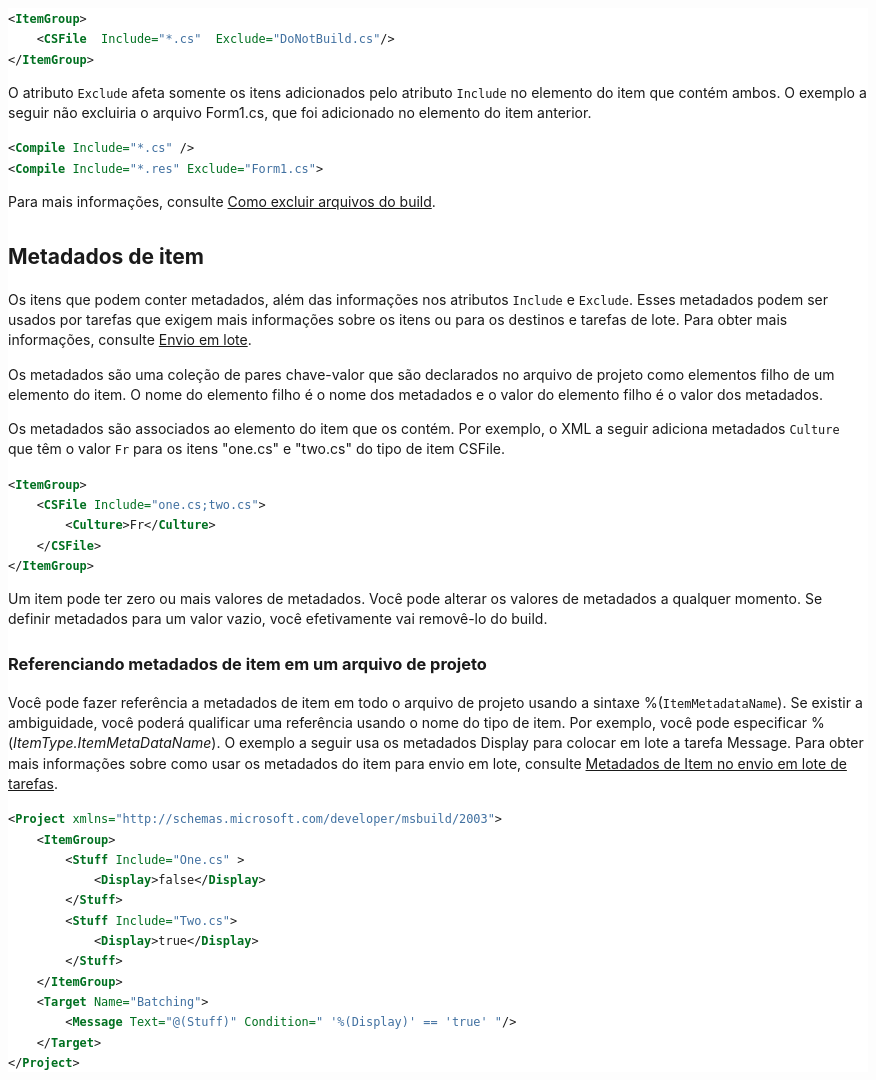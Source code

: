 ```xml  
<ItemGroup>  
    <CSFile  Include="*.cs"  Exclude="DoNotBuild.cs"/>  
</ItemGroup>  
```  
  
 O atributo `Exclude` afeta somente os itens adicionados pelo atributo `Include` no elemento do item que contém ambos. O exemplo a seguir não excluiria o arquivo Form1.cs, que foi adicionado no elemento do item anterior.  
  
```xml  
<Compile Include="*.cs" />  
<Compile Include="*.res" Exclude="Form1.cs">  
```  
  
 Para mais informações, consulte [Como excluir arquivos do build](../msbuild/how-to-exclude-files-from-the-build.md).  
  
##  <a name="BKMK_ItemMetadata"></a> Metadados de item  
 Os itens que podem conter metadados, além das informações nos atributos `Include` e `Exclude`. Esses metadados podem ser usados por tarefas que exigem mais informações sobre os itens ou para os destinos e tarefas de lote. Para obter mais informações, consulte [Envio em lote](../msbuild/msbuild-batching.md).  
  
 Os metadados são uma coleção de pares chave-valor que são declarados no arquivo de projeto como elementos filho de um elemento do item. O nome do elemento filho é o nome dos metadados e o valor do elemento filho é o valor dos metadados.  
  
 Os metadados são associados ao elemento do item que os contém. Por exemplo, o XML a seguir adiciona metadados `Culture` que têm o valor `Fr` para os itens "one.cs" e "two.cs" do tipo de item CSFile.  
  
```xml  
<ItemGroup>  
    <CSFile Include="one.cs;two.cs">  
        <Culture>Fr</Culture>  
    </CSFile>  
</ItemGroup>  
```  
  
 Um item pode ter zero ou mais valores de metadados. Você pode alterar os valores de metadados a qualquer momento. Se definir metadados para um valor vazio, você efetivamente vai removê-lo do build.  
  
###  <a name="BKMK_ReferencingItemMetadata"></a> Referenciando metadados de item em um arquivo de projeto  
 Você pode fazer referência a metadados de item em todo o arquivo de projeto usando a sintaxe %(`ItemMetadataName`). Se existir a ambiguidade, você poderá qualificar uma referência usando o nome do tipo de item. Por exemplo, você pode especificar %(*ItemType.ItemMetaDataName*). O exemplo a seguir usa os metadados Display para colocar em lote a tarefa Message. Para obter mais informações sobre como usar os metadados do item para envio em lote, consulte [Metadados de Item no envio em lote de tarefas](../msbuild/item-metadata-in-task-batching.md).  
  
```xml  
<Project xmlns="http://schemas.microsoft.com/developer/msbuild/2003">  
    <ItemGroup>  
        <Stuff Include="One.cs" >  
            <Display>false</Display>  
        </Stuff>  
        <Stuff Include="Two.cs">  
            <Display>true</Display>  
        </Stuff>  
    </ItemGroup>  
    <Target Name="Batching">  
        <Message Text="@(Stuff)" Condition=" '%(Display)' == 'true' "/>  
    </Target>  
</Project>  
```  
  
